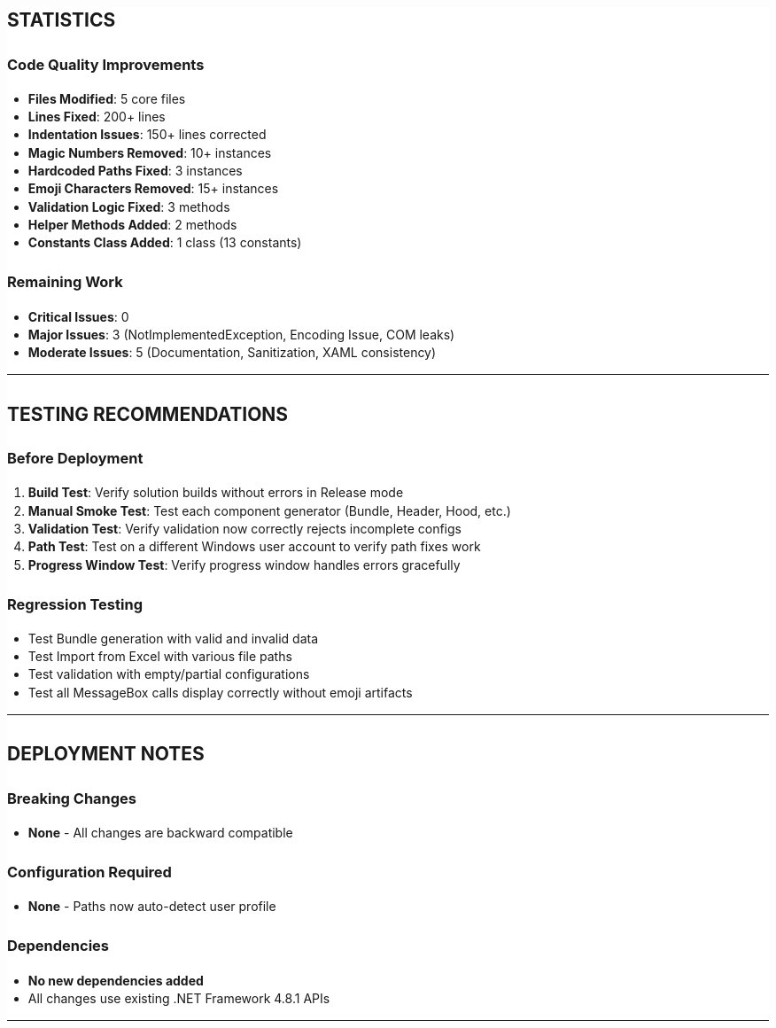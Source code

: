 
## STATISTICS

### Code Quality Improvements
- **Files Modified**: 5 core files
- **Lines Fixed**: 200+ lines
- **Indentation Issues**: 150+ lines corrected
- **Magic Numbers Removed**: 10+ instances
- **Hardcoded Paths Fixed**: 3 instances
- **Emoji Characters Removed**: 15+ instances
- **Validation Logic Fixed**: 3 methods
- **Helper Methods Added**: 2 methods
- **Constants Class Added**: 1 class (13 constants)

### Remaining Work
- **Critical Issues**: 0
- **Major Issues**: 3 (NotImplementedException, Encoding Issue, COM leaks)
- **Moderate Issues**: 5 (Documentation, Sanitization, XAML consistency)

---

## TESTING RECOMMENDATIONS

### Before Deployment
1. **Build Test**: Verify solution builds without errors in Release mode
2. **Manual Smoke Test**: Test each component generator (Bundle, Header, Hood, etc.)
3. **Validation Test**: Verify validation now correctly rejects incomplete configs
4. **Path Test**: Test on a different Windows user account to verify path fixes work
5. **Progress Window Test**: Verify progress window handles errors gracefully

### Regression Testing
- Test Bundle generation with valid and invalid data
- Test Import from Excel with various file paths
- Test validation with empty/partial configurations
- Test all MessageBox calls display correctly without emoji artifacts

---

## DEPLOYMENT NOTES

### Breaking Changes
- **None** - All changes are backward compatible

### Configuration Required
- **None** - Paths now auto-detect user profile

### Dependencies
- **No new dependencies added**
- All changes use existing .NET Framework 4.8.1 APIs

---